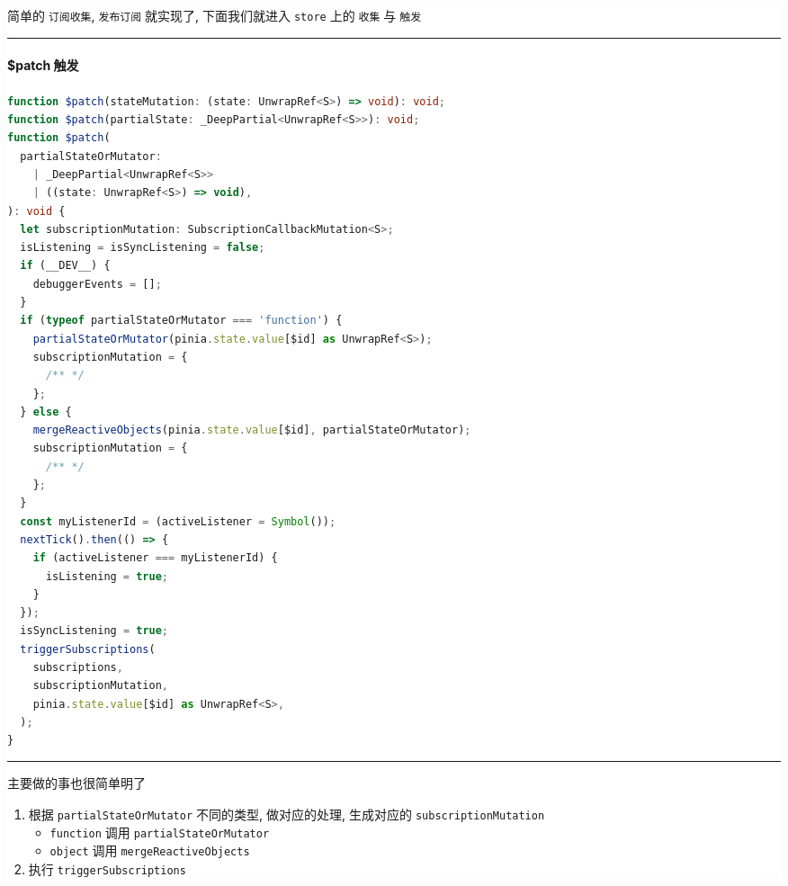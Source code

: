 简单的 `订阅收集`, `发布订阅` 就实现了, 下面我们就进入 `store` 上的 `收集` 与 `触发`

---

#### $patch 触发

```typescript
function $patch(stateMutation: (state: UnwrapRef<S>) => void): void;
function $patch(partialState: _DeepPartial<UnwrapRef<S>>): void;
function $patch(
  partialStateOrMutator:
    | _DeepPartial<UnwrapRef<S>>
    | ((state: UnwrapRef<S>) => void),
): void {
  let subscriptionMutation: SubscriptionCallbackMutation<S>;
  isListening = isSyncListening = false;
  if (__DEV__) {
    debuggerEvents = [];
  }
  if (typeof partialStateOrMutator === 'function') {
    partialStateOrMutator(pinia.state.value[$id] as UnwrapRef<S>);
    subscriptionMutation = {
      /** */
    };
  } else {
    mergeReactiveObjects(pinia.state.value[$id], partialStateOrMutator);
    subscriptionMutation = {
      /** */
    };
  }
  const myListenerId = (activeListener = Symbol());
  nextTick().then(() => {
    if (activeListener === myListenerId) {
      isListening = true;
    }
  });
  isSyncListening = true;
  triggerSubscriptions(
    subscriptions,
    subscriptionMutation,
    pinia.state.value[$id] as UnwrapRef<S>,
  );
}
```

---

主要做的事也很简单明了

1. 根据 `partialStateOrMutator` 不同的类型, 做对应的处理, 生成对应的 `subscriptionMutation`
   - `function` 调用 `partialStateOrMutator`
   - `object` 调用 `mergeReactiveObjects`
2. 执行 `triggerSubscriptions`
